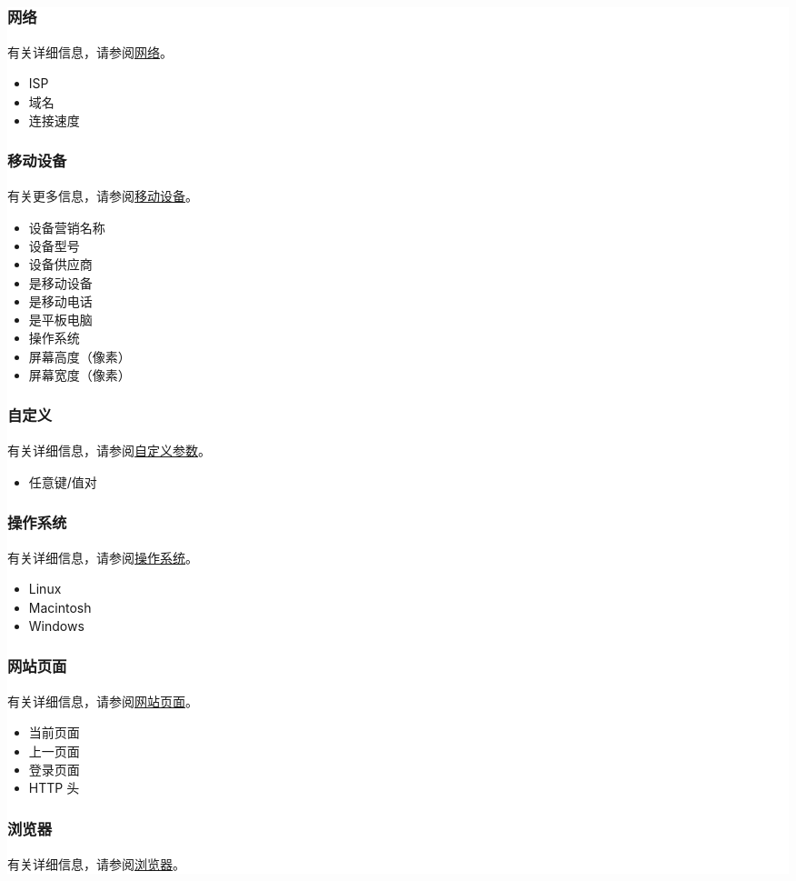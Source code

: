 ### 网络

有关详细信息，请参阅[网络](https://experienceleague.adobe.com/docs/target/using/audiences/create-audiences/categories-audiences/network.html?lang=zh-Hans)。

* ISP
* 域名
* 连接速度

### 移动设备

有关更多信息，请参阅[移动设备](https://experienceleague.adobe.com/docs/target/using/audiences/create-audiences/categories-audiences/mobile.html?lang=zh-Hans)。

* 设备营销名称
* 设备型号
* 设备供应商
* 是移动设备
* 是移动电话
* 是平板电脑
* 操作系统
* 屏幕高度（像素）
* 屏幕宽度（像素）

### 自定义

有关详细信息，请参阅[自定义参数](https://experienceleague.adobe.com/docs/target/using/audiences/create-audiences/categories-audiences/custom-parameters.html?lang=zh-Hans)。

* 任意键/值对

### 操作系统

有关详细信息，请参阅[操作系统](https://experienceleague.adobe.com/docs/target/using/audiences/create-audiences/categories-audiences/operating-system.html?lang=zh-Hans)。

* Linux
* Macintosh
* Windows

### 网站页面

有关详细信息，请参阅[网站页面](https://experienceleague.adobe.com/docs/target/using/audiences/create-audiences/categories-audiences/site-pages.html?lang=zh-Hans)。

* 当前页面
* 上一页面
* 登录页面
* HTTP 头

### 浏览器

有关详细信息，请参阅[浏览器](https://experienceleague.adobe.com/docs/target/using/audiences/create-audiences/categories-audiences/browser.html?lang=zh-Hans)。
